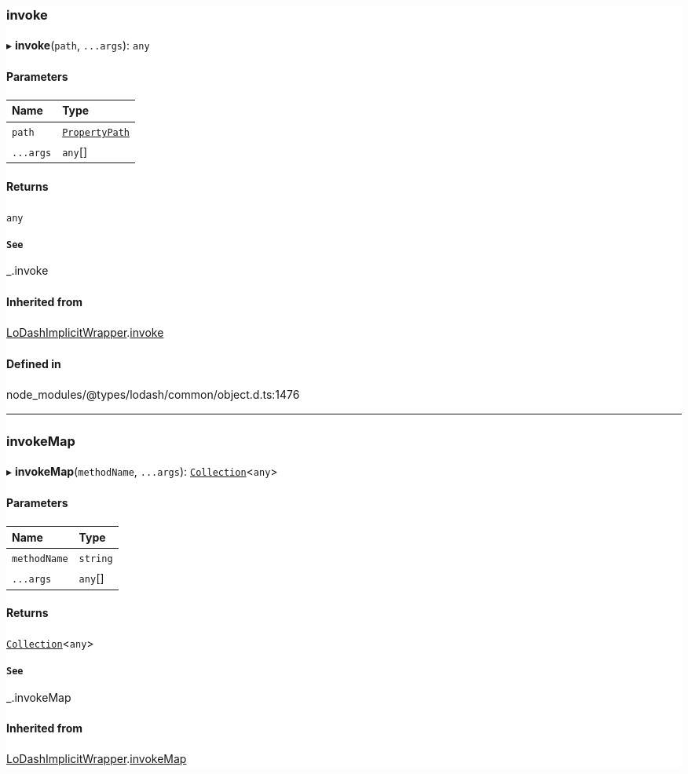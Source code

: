 
### invoke

▸ **invoke**(`path`, `...args`): `any`

#### Parameters

| Name      | Type                                                |
| :-------- | :-------------------------------------------------- |
| `path`    | [`PropertyPath`](../modules/lodash.md#propertypath) |
| `...args` | `any`[]                                             |

#### Returns

`any`

**`See`**

\_.invoke

#### Inherited from

[LoDashImplicitWrapper](lodash.LoDashImplicitWrapper.md).[invoke](lodash.LoDashImplicitWrapper.md#invoke)

#### Defined in

node_modules/@types/lodash/common/object.d.ts:1476

---

### invokeMap

▸ **invokeMap**(`methodName`, `...args`): [`Collection`](lodash.Collection.md)\<`any`\>

#### Parameters

| Name         | Type     |
| :----------- | :------- |
| `methodName` | `string` |
| `...args`    | `any`[]  |

#### Returns

[`Collection`](lodash.Collection.md)\<`any`\>

**`See`**

\_.invokeMap

#### Inherited from

[LoDashImplicitWrapper](lodash.LoDashImplicitWrapper.md).[invokeMap](lodash.LoDashImplicitWrapper.md#invokemap)
